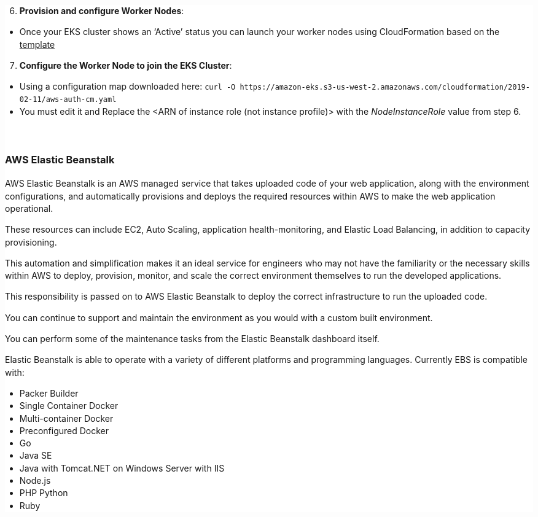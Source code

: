 6. **Provision and configure Worker Nodes**:
  - Once your EKS cluster shows an ‘Active’ status you can launch your worker nodes using CloudFormation based on the
    [template](https://amazon-eks.s3-us-west-2.amazonaws.com/cloudformation/2019-02-11/amazon-eks-nodegroup.yaml)

7. **Configure the Worker Node to join the EKS Cluster**:
  - Using a configuration map downloaded here:
`curl -O https://amazon-eks.s3-us-west-2.amazonaws.com/cloudformation/2019-02-11/aws-auth-cm.yaml`
  - You must edit it and Replace the <ARN of instance role (not instance profile)> with the *NodeInstanceRole* value
    from step 6.

<br/>

### AWS Elastic Beanstalk

AWS Elastic Beanstalk is an AWS managed service that takes uploaded code of your web application, along with the
environment configurations, and automatically provisions and deploys the required resources within AWS to make the
web application operational.

These resources can include EC2, Auto Scaling, application health-monitoring, and Elastic Load Balancing, in addition
to capacity provisioning.

This automation and simplification makes it an ideal service for engineers who may not have the familiarity or the
necessary skills within AWS to deploy, provision, monitor, and scale the correct environment themselves to run the
developed applications.

This responsibility is passed on to AWS Elastic Beanstalk to deploy the correct infrastructure to run the uploaded
code.

You can continue to support and maintain the environment as you would with a custom built environment.

You can perform some of the maintenance tasks from the Elastic Beanstalk dashboard itself.

Elastic Beanstalk is able to operate with a variety of different platforms and programming languages.
Currently EBS is compatible with:
  - Packer Builder
  - Single Container Docker
  - Multi-container Docker
  - Preconfigured Docker
  - Go
  - Java SE
  - Java with Tomcat.NET on Windows Server with IIS
  - Node.js
  - PHP Python
  - Ruby
